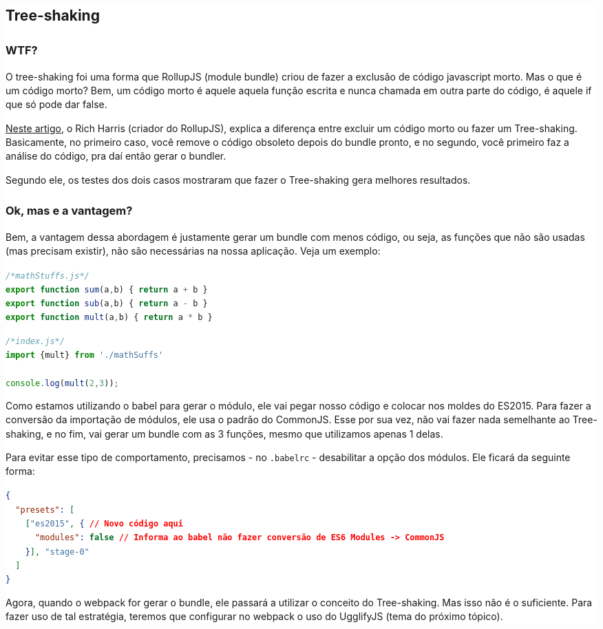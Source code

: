 ## Tree-shaking

### WTF?
O tree-shaking foi uma forma que RollupJS (module bundle) criou de fazer a exclusão de código javascript morto. Mas o que é um código morto? Bem, um código morto é aquele aquela função escrita e nunca chamada em outra parte do código, é aquele if que só pode dar false.

[Neste artigo](https://medium.com/@Rich_Harris/tree-shaking-versus-dead-code-elimination-d3765df85c80#.twae6q27z), o Rich Harris (criador do RollupJS), explica a diferença entre excluir um código morto ou fazer um Tree-shaking. Basicamente, no primeiro caso, você remove o código obsoleto depois do bundle pronto, e no segundo, você primeiro faz a análise do código, pra daí então gerar o bundler.

Segundo ele, os testes dos dois casos mostraram que fazer o Tree-shaking gera melhores resultados.

### Ok, mas e a vantagem?
Bem, a vantagem dessa abordagem é justamente gerar um bundle com menos código, ou seja, as funções que não são usadas (mas precisam existir), não são necessárias na nossa aplicação. Veja um exemplo:

```javascript
/*mathStuffs.js*/
export function sum(a,b) { return a + b }
export function sub(a,b) { return a - b }
export function mult(a,b) { return a * b }
```

```javascript
/*index.js*/
import {mult} from './mathSuffs'

console.log(mult(2,3));
```

Como estamos utilizando o babel para gerar o módulo, ele vai pegar nosso código e colocar nos moldes do ES2015. Para fazer a conversão da importação de módulos, ele usa o padrão do CommonJS. Esse por sua vez, não vai fazer nada semelhante ao Tree-shaking, e no fim, vai gerar um bundle com as 3 funções, mesmo que utilizamos apenas 1 delas.

Para evitar esse tipo de comportamento, precisamos - no `.babelrc` - desabilitar a opção dos módulos. Ele ficará da seguinte forma:

```json
{
  "presets": [
    ["es2015", { // Novo código aqui
      "modules": false // Informa ao babel não fazer conversão de ES6 Modules -> CommonJS
    }], "stage-0"
  ]
}
```

Agora, quando o webpack for gerar o bundle, ele passará a utilizar o conceito do Tree-shaking. Mas isso não é o suficiente. Para fazer uso de tal estratégia, teremos que configurar no webpack o uso do UgglifyJS (tema do próximo tópico).

